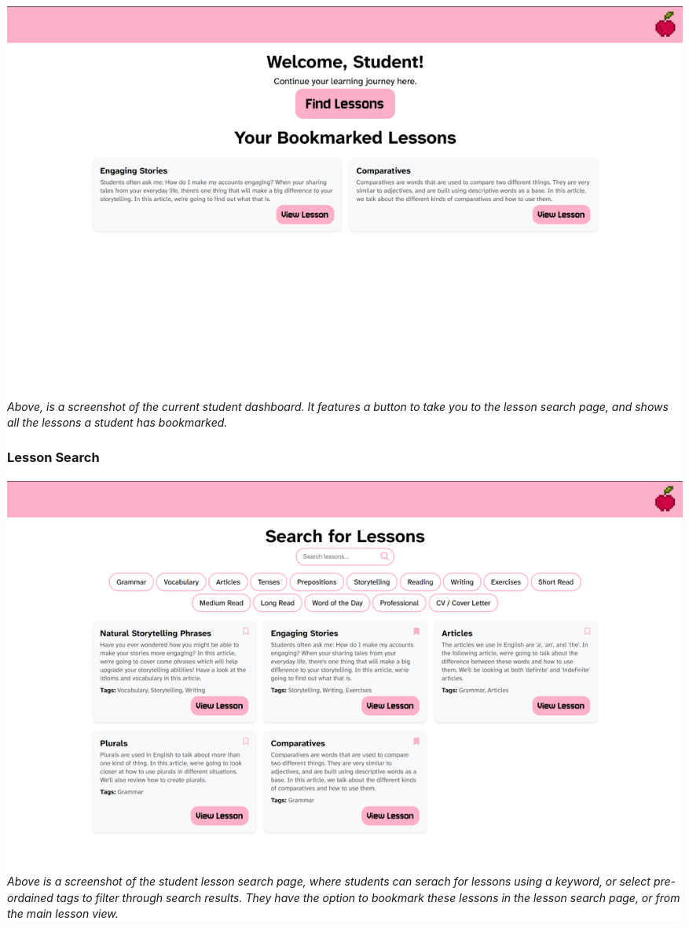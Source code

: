 ![A screenshot of the current student dashboard](docs/student-dashboard.png)
<em>Above, is a screenshot of the current student dashboard. It features a button to take you to the lesson search page, and shows all the lessons a student has bookmarked. </em>

### Lesson Search 

![A screenshot of the student's lesson search page](docs/lesson-search.png)
<em>Above is a screenshot of the student lesson search page, where students can serach for lessons using a keyword, or select pre-ordained tags to filter through search results. They have the option to bookmark these lessons in the lesson search page, or from the main lesson view.</em>

